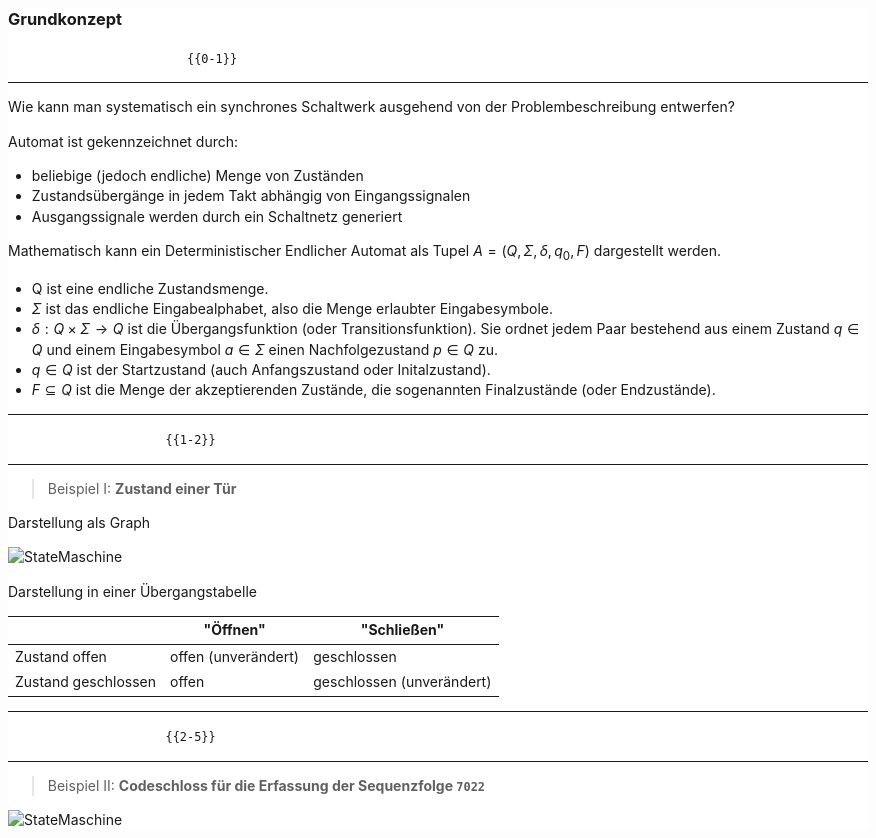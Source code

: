 
### Grundkonzept

                             {{0-1}}
*******************************************************************************

Wie kann man systematisch ein synchrones Schaltwerk ausgehend von
der Problembeschreibung entwerfen?

Automat ist gekennzeichnet durch:

+ beliebige (jedoch endliche) Menge von Zuständen
+ Zustandsübergänge in jedem Takt abhängig von Eingangssignalen
+ Ausgangssignale werden durch ein Schaltnetz generiert

Mathematisch kann ein Deterministischer Endlicher Automat als Tupel $A = (Q, \Sigma, \delta, q_0, F)$ dargestellt werden.

+ Q ist eine endliche Zustandsmenge.
+ $\Sigma$ ist das endliche Eingabealphabet, also die Menge erlaubter Eingabesymbole.
+ $\delta : Q \times \Sigma \rightarrow Q$ ist die Übergangsfunktion (oder Transitionsfunktion). Sie ordnet jedem Paar bestehend aus einem Zustand $q\in Q$ und einem Eingabesymbol $a\in \Sigma$ einen Nachfolgezustand $p\in Q$ zu.
+ $q\in Q$ ist der Startzustand (auch Anfangszustand oder Initalzustand).
+ $F\subseteq Q$ ist die Menge der akzeptierenden Zustände, die sogenannten Finalzustände (oder Endzustände).


*******************************************************************************

                          {{1-2}}
*******************************************************************************

>Beispiel I:  __Zustand einer Tür__

Darstellung als Graph

![StateMaschine](https://www.plantuml.com/plantuml/png/ZOqnJiGm44NxdEBBFITO6MrIKz565ZBs68zmPhEEtO0u2xVW0haOmH4eLD2CzDz_cdzUYisbJgdp_9Jj715OkD33nhSxMHTP2AyT06Ghpvwplhi_jImNJnYNQ6U2ndnXAJ0dNFcdtKljEBj4fk5-JFQHabOlLPdzp_2DR0rVhC4hu-OM_MxqQ04OqLHegCN5nBI-aoYOepRyqjQF4EJW3Fzn_fvxwyualaxf4m00)

Darstellung in einer Übergangstabelle

|                     | "Öffnen"            | "Schließen"               |
|---------------------|---------------------|---------------------------|
| Zustand offen       | offen (unverändert) | geschlossen               |
| Zustand geschlossen | offen               | geschlossen (unverändert) |


*******************************************************************************

                          {{2-5}}
*******************************************************************************


> Beispiel II:  __Codeschloss für die Erfassung der Sequenzfolge `7022`__

![StateMaschine](https://www.plantuml.com/plantuml/png/XSqnReCm5CRnFQVuobwfwj8XSXN07di2X2eN7i6ICGGxKvfhzGAzMD6Bv4J4RHSatk_Fnyu7FOVZO3UjsSzwwj4PPmAzB_VbEUYcDuvmsW206rj2vNiz4GIcqRY0Uek3YNf1yJPJCyvjpVUyilg3hCXE-UUUVDFRqNjovwpUiXVHYwINqSkao-WowIgwMlpxg-iS1LRcWy7ZA_9BcuDVW0hy4GGoXGU1bmprRLAi4d6R5B-jFAsIydxbcfISoFlaUPKaVdHD92VghnNv_ufA98pdpOvSUnpi3m00)
